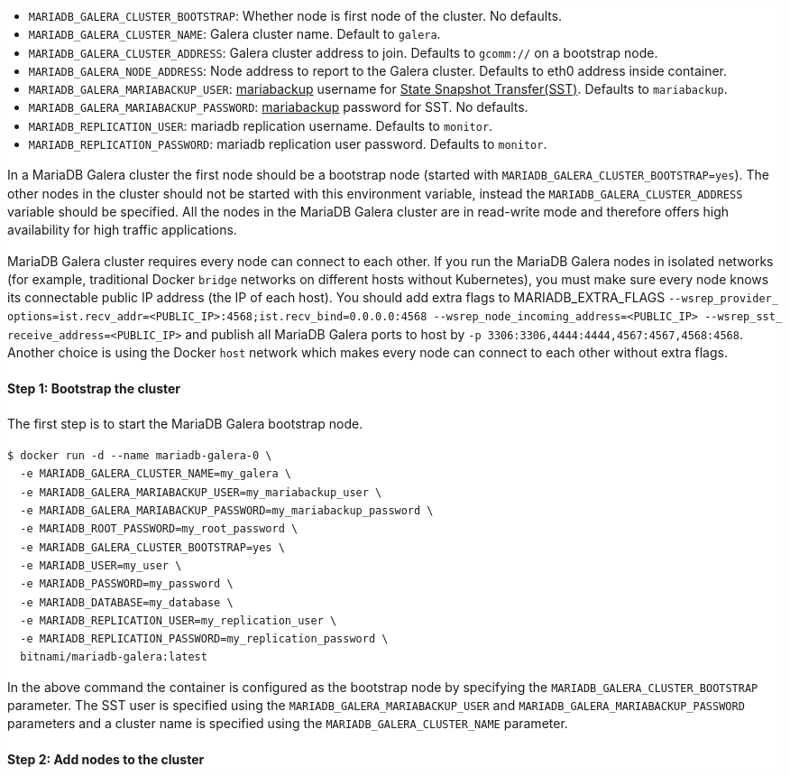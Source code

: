 - `MARIADB_GALERA_CLUSTER_BOOTSTRAP`: Whether node is first node of the cluster. No defaults.
- `MARIADB_GALERA_CLUSTER_NAME`: Galera cluster name. Default to `galera`.
- `MARIADB_GALERA_CLUSTER_ADDRESS`: Galera cluster address to join. Defaults to `gcomm://` on a bootstrap node.
- `MARIADB_GALERA_NODE_ADDRESS`: Node address to report to the Galera cluster. Defaults to eth0 address inside container.
- `MARIADB_GALERA_MARIABACKUP_USER`: [mariabackup](https://mariadb.com/kb/en/library/mariabackup-overview/) username for [State Snapshot Transfer(SST)](https://galeracluster.com/library/documentation/glossary.html#term-state-snapshot-transfer). Defaults to `mariabackup`.
- `MARIADB_GALERA_MARIABACKUP_PASSWORD`: [mariabackup](https://mariadb.com/kb/en/library/mariabackup-overview/) password for SST. No defaults.
- `MARIADB_REPLICATION_USER`: mariadb replication username. Defaults to `monitor`.
- `MARIADB_REPLICATION_PASSWORD`: mariadb replication user password. Defaults to `monitor`.

In a MariaDB Galera cluster the first node should be a bootstrap node (started with `MARIADB_GALERA_CLUSTER_BOOTSTRAP=yes`). The other nodes in the cluster should not be started with this environment variable, instead the `MARIADB_GALERA_CLUSTER_ADDRESS` variable should be specified. All the nodes in the MariaDB Galera cluster are in read-write mode and therefore offers high availability for high traffic applications.

MariaDB Galera cluster requires every node can connect to each other. If you run the MariaDB Galera nodes in isolated networks (for example, traditional Docker `bridge` networks on different hosts without Kubernetes), you must make sure every node knows its connectable public IP address (the IP of each host). You should add extra flags to MARIADB_EXTRA_FLAGS `--wsrep_provider_options=ist.recv_addr=<PUBLIC_IP>:4568;ist.recv_bind=0.0.0.0:4568 --wsrep_node_incoming_address=<PUBLIC_IP> --wsrep_sst_receive_address=<PUBLIC_IP>` and publish all MariaDB Galera ports to host by `-p 3306:3306,4444:4444,4567:4567,4568:4568`. Another choice is using the Docker `host` network which makes every node can connect to each other without extra flags.

#### Step 1: Bootstrap the cluster

The first step is to start the MariaDB Galera bootstrap node.

```console
$ docker run -d --name mariadb-galera-0 \
  -e MARIADB_GALERA_CLUSTER_NAME=my_galera \
  -e MARIADB_GALERA_MARIABACKUP_USER=my_mariabackup_user \
  -e MARIADB_GALERA_MARIABACKUP_PASSWORD=my_mariabackup_password \
  -e MARIADB_ROOT_PASSWORD=my_root_password \
  -e MARIADB_GALERA_CLUSTER_BOOTSTRAP=yes \
  -e MARIADB_USER=my_user \
  -e MARIADB_PASSWORD=my_password \
  -e MARIADB_DATABASE=my_database \
  -e MARIADB_REPLICATION_USER=my_replication_user \
  -e MARIADB_REPLICATION_PASSWORD=my_replication_password \
  bitnami/mariadb-galera:latest
```

In the above command the container is configured as the bootstrap node by specifying the `MARIADB_GALERA_CLUSTER_BOOTSTRAP` parameter. The SST user is specified using the `MARIADB_GALERA_MARIABACKUP_USER` and `MARIADB_GALERA_MARIABACKUP_PASSWORD` parameters and a cluster name is specified using the `MARIADB_GALERA_CLUSTER_NAME` parameter.

#### Step 2: Add nodes to the cluster
